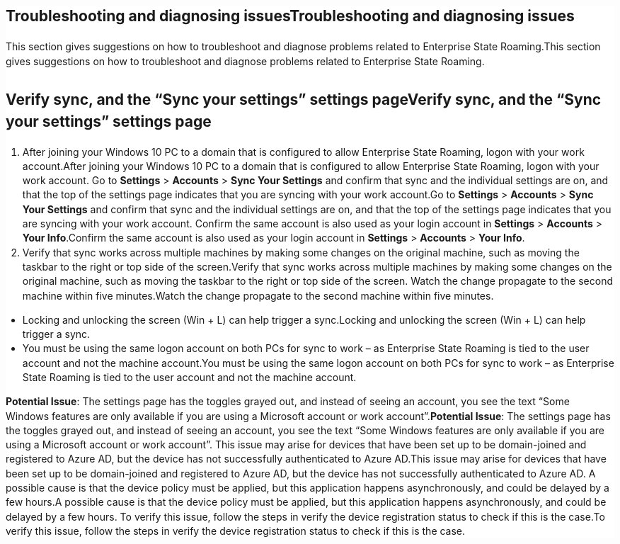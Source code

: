 ## <a name="troubleshooting-and-diagnosing-issues"></a><span data-ttu-id="72ba8-132">Troubleshooting and diagnosing issues</span><span class="sxs-lookup"><span data-stu-id="72ba8-132">Troubleshooting and diagnosing issues</span></span>
<span data-ttu-id="72ba8-133">This section gives suggestions on how to troubleshoot and diagnose problems related to Enterprise State Roaming.</span><span class="sxs-lookup"><span data-stu-id="72ba8-133">This section gives suggestions on how to troubleshoot and diagnose problems related to Enterprise State Roaming.</span></span>

## <a name="verify-sync-and-the-sync-your-settings-settings-page"></a><span data-ttu-id="72ba8-134">Verify sync, and the “Sync your settings” settings page</span><span class="sxs-lookup"><span data-stu-id="72ba8-134">Verify sync, and the “Sync your settings” settings page</span></span> 

1. <span data-ttu-id="72ba8-135">After joining your Windows 10 PC to a domain that is configured to allow Enterprise State Roaming, logon with your work account.</span><span class="sxs-lookup"><span data-stu-id="72ba8-135">After joining your Windows 10 PC to a domain that is configured to allow Enterprise State Roaming, logon with your work account.</span></span> <span data-ttu-id="72ba8-136">Go to **Settings** > **Accounts** > **Sync Your Settings** and confirm that sync and the individual settings are on, and that the top of the settings page indicates that you are syncing with your work account.</span><span class="sxs-lookup"><span data-stu-id="72ba8-136">Go to **Settings** > **Accounts** > **Sync Your Settings** and confirm that sync and the individual settings are on, and that the top of the settings page indicates that you are syncing with your work account.</span></span> <span data-ttu-id="72ba8-137">Confirm the same account is also used as your login account in **Settings** > **Accounts** > **Your Info**.</span><span class="sxs-lookup"><span data-stu-id="72ba8-137">Confirm the same account is also used as your login account in **Settings** > **Accounts** > **Your Info**.</span></span> 
2. <span data-ttu-id="72ba8-138">Verify that sync works across multiple machines by making some changes on the original machine, such as moving the taskbar to the right or top side of the screen.</span><span class="sxs-lookup"><span data-stu-id="72ba8-138">Verify that sync works across multiple machines by making some changes on the original machine, such as moving the taskbar to the right or top side of the screen.</span></span> <span data-ttu-id="72ba8-139">Watch the change propagate to the second machine within five minutes.</span><span class="sxs-lookup"><span data-stu-id="72ba8-139">Watch the change propagate to the second machine within five minutes.</span></span> 
 - <span data-ttu-id="72ba8-140">Locking and unlocking the screen (Win + L) can help trigger a sync.</span><span class="sxs-lookup"><span data-stu-id="72ba8-140">Locking and unlocking the screen (Win + L) can help trigger a sync.</span></span>
 - <span data-ttu-id="72ba8-141">You must be using the same logon account on both PCs for sync to work – as Enterprise State Roaming is tied to the user account and not the machine account.</span><span class="sxs-lookup"><span data-stu-id="72ba8-141">You must be using the same logon account on both PCs for sync to work – as Enterprise State Roaming is tied to the user account and not the machine account.</span></span>

<span data-ttu-id="72ba8-142">**Potential Issue**: The settings page has the toggles grayed out, and instead of seeing an account, you see the text “Some Windows features are only available if you are using a Microsoft account or work account”.</span><span class="sxs-lookup"><span data-stu-id="72ba8-142">**Potential Issue**: The settings page has the toggles grayed out, and instead of seeing an account, you see the text “Some Windows features are only available if you are using a Microsoft account or work account”.</span></span> <span data-ttu-id="72ba8-143">This issue may arise for devices that have been set up to be domain-joined and registered to Azure AD, but the device has not successfully authenticated to Azure AD.</span><span class="sxs-lookup"><span data-stu-id="72ba8-143">This issue may arise for devices that have been set up to be domain-joined and registered to Azure AD, but the device has not successfully authenticated to Azure AD.</span></span> <span data-ttu-id="72ba8-144">A possible cause is that the device policy must be applied, but this application happens asynchronously, and could be delayed by a few hours.</span><span class="sxs-lookup"><span data-stu-id="72ba8-144">A possible cause is that the device policy must be applied, but this application happens asynchronously, and could be delayed by a few hours.</span></span> <span data-ttu-id="72ba8-145">To verify this issue, follow the steps in verify the device registration status to check if this is the case.</span><span class="sxs-lookup"><span data-stu-id="72ba8-145">To verify this issue, follow the steps in verify the device registration status to check if this is the case.</span></span>
